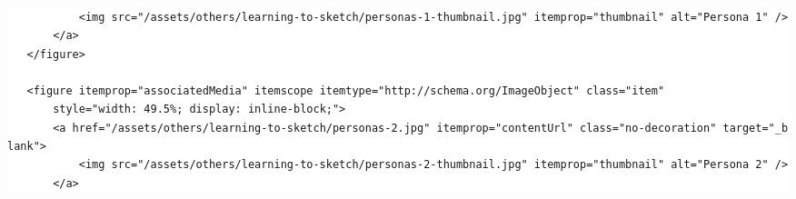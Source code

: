                <img src="/assets/others/learning-to-sketch/personas-1-thumbnail.jpg" itemprop="thumbnail" alt="Persona 1" />
           </a>
       </figure>

       <figure itemprop="associatedMedia" itemscope itemtype="http://schema.org/ImageObject" class="item"
           style="width: 49.5%; display: inline-block;">
           <a href="/assets/others/learning-to-sketch/personas-2.jpg" itemprop="contentUrl" class="no-decoration" target="_blank">
               <img src="/assets/others/learning-to-sketch/personas-2-thumbnail.jpg" itemprop="thumbnail" alt="Persona 2" />
           </a>